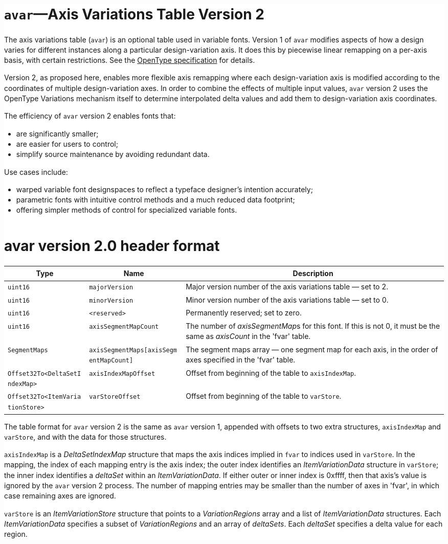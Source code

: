 # `avar`—Axis Variations Table Version 2

The axis variations table (`avar`) is an optional table used in variable fonts. Version 1 of `avar` modifies aspects of how a design varies for different instances along a particular design-variation axis. It does this by piecewise linear remapping on a per-axis basis, with certain restrictions. See the [OpenType specification](https://docs.microsoft.com/en-us/typography/opentype/spec/avar) for details.

Version 2, as proposed here, enables more flexible axis remapping where each design-variation axis is modified according to the coordinates of multiple design-variation axes. In order to combine the effects of multiple input values, `avar` version 2 uses the OpenType Variations mechanism itself to determine interpolated delta values and add them to design-variation axis coordinates.

The efficiency of `avar` version 2 enables fonts that:

* are significantly smaller;
* are easier for users to control;
* simplify source maintenance by avoiding redundant data.

Use cases include:

* warped variable font designspaces to reflect a typeface designer’s intention accurately;
* parametric fonts with intuitive control methods and a much reduced data footprint;
* offering simpler methods of control for specialized variable fonts.

# avar version 2.0 header format

| Type	| Name	| Description |
| ------|-------|-------------|
| `uint16`	| `majorVersion`	| Major version number of the axis variations table — set to 2. |
| `uint16`	| `minorVersion`	| Minor version number of the axis variations table — set to 0. |
| `uint16`	| `<reserved>`	| Permanently reserved; set to zero. |
| `uint16`	| `axisSegmentMapCount`	| The number of *axisSegmentMap*s for this font. If this is not 0, it must be the same as *axisCount* in the 'fvar' table. |
| `SegmentMaps`	| `axisSegmentMaps[axisSegmentMapCount]` | The segment maps array — one segment map for each axis, in the order of axes specified in the 'fvar' table. |
| `Offset32To<DeltaSetIndexMap>` | `axisIndexMapOffset` | Offset from beginning of the table to `axisIndexMap`. |
| `Offset32To<ItemVariationStore>` | `varStoreOffset` | Offset from beginning of the table to `varStore`. |

The table format for `avar` version 2 is the same as `avar` version 1, appended with offsets to two extra structures, `axisIndexMap` and `varStore`, and with the data for those structures.

`axisIndexMap` is a *DeltaSetIndexMap* structure that maps the axis indices implied in `fvar` to indices used in `varStore`. In the mapping, the index of each mapping entry is the axis index; the outer index identifies an *ItemVariationData* structure in `varStore`; the inner index identifies a *deltaSet* within an *ItemVariationData*. If either outer or inner index is 0xffff, then that axis’s value is ignored by the `avar` version 2 process. The number of mapping entries may be smaller than the number of axes in 'fvar', in which case remaining axes are ignored.

`varStore` is an *ItemVariationStore* structure that points to a *VariationRegions* array and a list of *ItemVariationData* structures. Each *ItemVariationData* specifies a subset of *VariationRegions* and an array of *deltaSets*. Each *deltaSet* specifies a delta value for each region.
